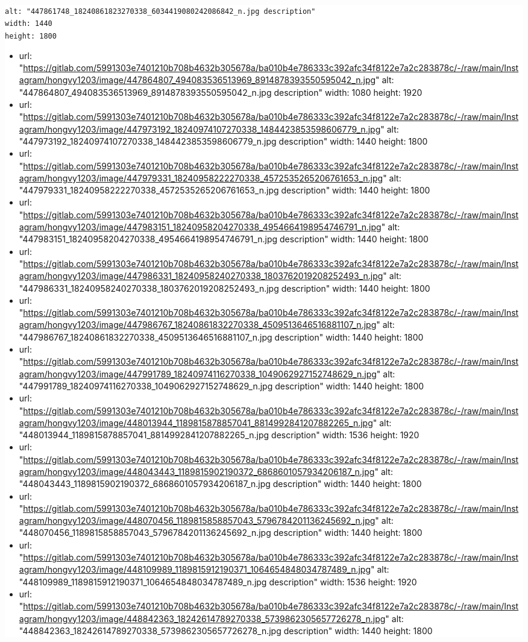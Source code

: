     alt: "447861748_18240861823270338_6034419080242086842_n.jpg description"
    width: 1440
    height: 1800
  - url: "https://gitlab.com/5991303e7401210b708b4632b305678a/ba010b4e786333c392afc34f8122e7a2c283878c/-/raw/main/Instagram/hongvy1203/image/447864807_494083536513969_8914878393550595042_n.jpg"
    alt: "447864807_494083536513969_8914878393550595042_n.jpg description"
    width: 1080
    height: 1920
  - url: "https://gitlab.com/5991303e7401210b708b4632b305678a/ba010b4e786333c392afc34f8122e7a2c283878c/-/raw/main/Instagram/hongvy1203/image/447973192_18240974107270338_1484423853598606779_n.jpg"
    alt: "447973192_18240974107270338_1484423853598606779_n.jpg description"
    width: 1440
    height: 1800
  - url: "https://gitlab.com/5991303e7401210b708b4632b305678a/ba010b4e786333c392afc34f8122e7a2c283878c/-/raw/main/Instagram/hongvy1203/image/447979331_18240958222270338_4572535265206761653_n.jpg"
    alt: "447979331_18240958222270338_4572535265206761653_n.jpg description"
    width: 1440
    height: 1800
  - url: "https://gitlab.com/5991303e7401210b708b4632b305678a/ba010b4e786333c392afc34f8122e7a2c283878c/-/raw/main/Instagram/hongvy1203/image/447983151_18240958204270338_4954664198954746791_n.jpg"
    alt: "447983151_18240958204270338_4954664198954746791_n.jpg description"
    width: 1440
    height: 1800
  - url: "https://gitlab.com/5991303e7401210b708b4632b305678a/ba010b4e786333c392afc34f8122e7a2c283878c/-/raw/main/Instagram/hongvy1203/image/447986331_18240958240270338_1803762019208252493_n.jpg"
    alt: "447986331_18240958240270338_1803762019208252493_n.jpg description"
    width: 1440
    height: 1800
  - url: "https://gitlab.com/5991303e7401210b708b4632b305678a/ba010b4e786333c392afc34f8122e7a2c283878c/-/raw/main/Instagram/hongvy1203/image/447986767_18240861832270338_4509513646516881107_n.jpg"
    alt: "447986767_18240861832270338_4509513646516881107_n.jpg description"
    width: 1440
    height: 1800
  - url: "https://gitlab.com/5991303e7401210b708b4632b305678a/ba010b4e786333c392afc34f8122e7a2c283878c/-/raw/main/Instagram/hongvy1203/image/447991789_18240974116270338_1049062927152748629_n.jpg"
    alt: "447991789_18240974116270338_1049062927152748629_n.jpg description"
    width: 1440
    height: 1800
  - url: "https://gitlab.com/5991303e7401210b708b4632b305678a/ba010b4e786333c392afc34f8122e7a2c283878c/-/raw/main/Instagram/hongvy1203/image/448013944_1189815878857041_8814992841207882265_n.jpg"
    alt: "448013944_1189815878857041_8814992841207882265_n.jpg description"
    width: 1536
    height: 1920
  - url: "https://gitlab.com/5991303e7401210b708b4632b305678a/ba010b4e786333c392afc34f8122e7a2c283878c/-/raw/main/Instagram/hongvy1203/image/448043443_1189815902190372_6868601057934206187_n.jpg"
    alt: "448043443_1189815902190372_6868601057934206187_n.jpg description"
    width: 1440
    height: 1800
  - url: "https://gitlab.com/5991303e7401210b708b4632b305678a/ba010b4e786333c392afc34f8122e7a2c283878c/-/raw/main/Instagram/hongvy1203/image/448070456_1189815858857043_5796784201136245692_n.jpg"
    alt: "448070456_1189815858857043_5796784201136245692_n.jpg description"
    width: 1440
    height: 1800
  - url: "https://gitlab.com/5991303e7401210b708b4632b305678a/ba010b4e786333c392afc34f8122e7a2c283878c/-/raw/main/Instagram/hongvy1203/image/448109989_1189815912190371_1064654848034787489_n.jpg"
    alt: "448109989_1189815912190371_1064654848034787489_n.jpg description"
    width: 1536
    height: 1920
  - url: "https://gitlab.com/5991303e7401210b708b4632b305678a/ba010b4e786333c392afc34f8122e7a2c283878c/-/raw/main/Instagram/hongvy1203/image/448842363_18242614789270338_5739862305657726278_n.jpg"
    alt: "448842363_18242614789270338_5739862305657726278_n.jpg description"
    width: 1440
    height: 1800